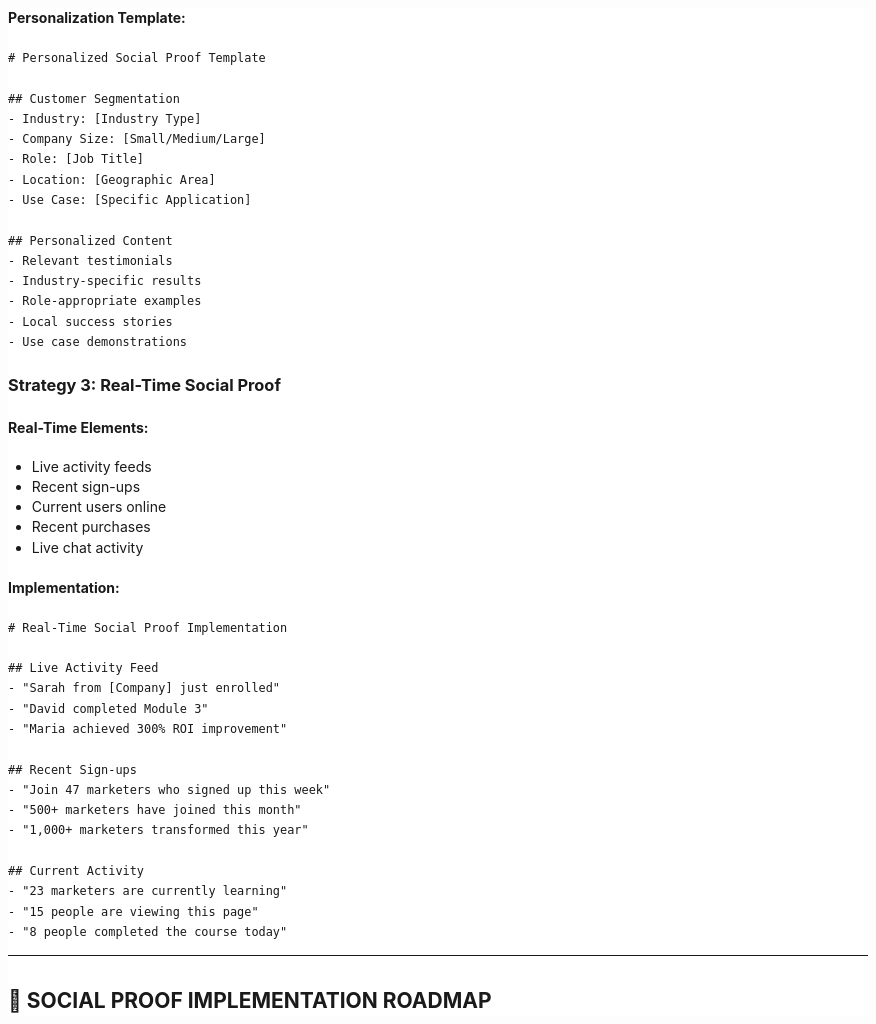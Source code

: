 #### **Personalization Template:**
```
# Personalized Social Proof Template

## Customer Segmentation
- Industry: [Industry Type]
- Company Size: [Small/Medium/Large]
- Role: [Job Title]
- Location: [Geographic Area]
- Use Case: [Specific Application]

## Personalized Content
- Relevant testimonials
- Industry-specific results
- Role-appropriate examples
- Local success stories
- Use case demonstrations
```

### **Strategy 3: Real-Time Social Proof**

#### **Real-Time Elements:**
- Live activity feeds
- Recent sign-ups
- Current users online
- Recent purchases
- Live chat activity

#### **Implementation:**
```
# Real-Time Social Proof Implementation

## Live Activity Feed
- "Sarah from [Company] just enrolled"
- "David completed Module 3"
- "Maria achieved 300% ROI improvement"

## Recent Sign-ups
- "Join 47 marketers who signed up this week"
- "500+ marketers have joined this month"
- "1,000+ marketers transformed this year"

## Current Activity
- "23 marketers are currently learning"
- "15 people are viewing this page"
- "8 people completed the course today"
```

---

## 🚀 **SOCIAL PROOF IMPLEMENTATION ROADMAP**
